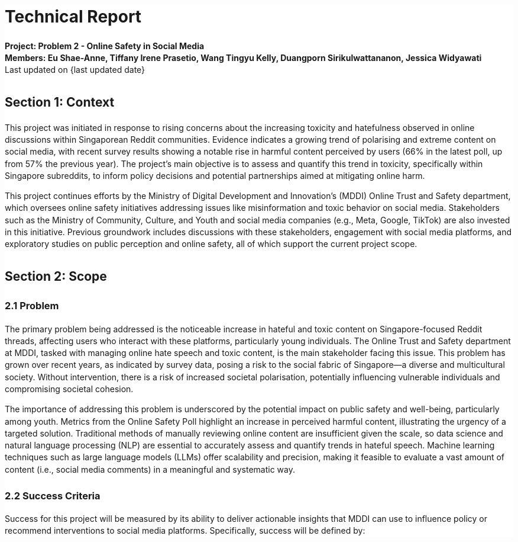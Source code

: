 # Technical Report

**Project: Problem 2 - Online Safety in Social Media**  
**Members: Eu Shae-Anne, Tiffany Irene Prasetio, Wang Tingyu Kelly, Duangporn Sirikulwattananon, Jessica Widyawati**  
Last updated on {last updated date}

## Section 1: Context

This project was initiated in response to rising concerns about the increasing toxicity and hatefulness observed in online discussions within Singaporean Reddit communities. Evidence indicates a growing trend of polarising and extreme content on social media, with recent survey results showing a notable rise in harmful content perceived by users (66% in the latest poll, up from 57% the previous year). The project’s main objective is to assess and quantify this trend in toxicity, specifically within Singapore subreddits, to inform policy decisions and potential partnerships aimed at mitigating online harm.

This project continues efforts by the Ministry of Digital Development and Innovation’s (MDDI) Online Trust and Safety department, which oversees online safety initiatives addressing issues like misinformation and toxic behavior on social media. Stakeholders such as the Ministry of Community, Culture, and Youth and social media companies (e.g., Meta, Google, TikTok) are also invested in this initiative. Previous groundwork includes discussions with these stakeholders, engagement with social media platforms, and exploratory studies on public perception and online safety, all of which support the current project scope.


## Section 2: Scope

### 2.1 Problem

The primary problem being addressed is the noticeable increase in hateful and toxic content on Singapore-focused Reddit threads, affecting users who interact with these platforms, particularly young individuals. The Online Trust and Safety department at MDDI, tasked with managing online hate speech and toxic content, is the main stakeholder facing this issue. This problem has grown over recent years, as indicated by survey data, posing a risk to the social fabric of Singapore—a diverse and multicultural society. Without intervention, there is a risk of increased societal polarisation, potentially influencing vulnerable individuals and compromising societal cohesion.

The importance of addressing this problem is underscored by the potential impact on public safety and well-being, particularly among youth. Metrics from the Online Safety Poll highlight an increase in perceived harmful content, illustrating the urgency of a targeted solution. Traditional methods of manually reviewing online content are insufficient given the scale, so data science and natural language processing (NLP) are essential to accurately assess and quantify trends in hateful speech. Machine learning techniques such as large language models (LLMs) offer scalability and precision, making it feasible to evaluate a vast amount of content (i.e., social media comments) in a meaningful and systematic way.

### 2.2 Success Criteria

Success for this project will be measured by its ability to deliver actionable insights that MDDI can use to influence policy or recommend interventions to social media platforms. Specifically, success will be defined by:
